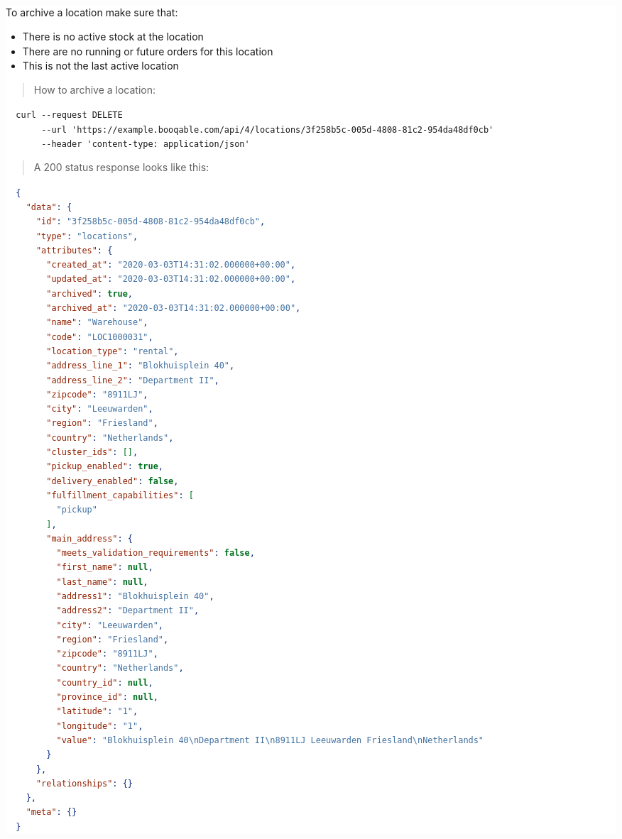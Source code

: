 To archive a location make sure that:

- There is no active stock at the location
- There are no running or future orders for this location
- This is not the last active location

> How to archive a location:

```shell
  curl --request DELETE
       --url 'https://example.booqable.com/api/4/locations/3f258b5c-005d-4808-81c2-954da48df0cb'
       --header 'content-type: application/json'
```

> A 200 status response looks like this:

```json
  {
    "data": {
      "id": "3f258b5c-005d-4808-81c2-954da48df0cb",
      "type": "locations",
      "attributes": {
        "created_at": "2020-03-03T14:31:02.000000+00:00",
        "updated_at": "2020-03-03T14:31:02.000000+00:00",
        "archived": true,
        "archived_at": "2020-03-03T14:31:02.000000+00:00",
        "name": "Warehouse",
        "code": "LOC1000031",
        "location_type": "rental",
        "address_line_1": "Blokhuisplein 40",
        "address_line_2": "Department II",
        "zipcode": "8911LJ",
        "city": "Leeuwarden",
        "region": "Friesland",
        "country": "Netherlands",
        "cluster_ids": [],
        "pickup_enabled": true,
        "delivery_enabled": false,
        "fulfillment_capabilities": [
          "pickup"
        ],
        "main_address": {
          "meets_validation_requirements": false,
          "first_name": null,
          "last_name": null,
          "address1": "Blokhuisplein 40",
          "address2": "Department II",
          "city": "Leeuwarden",
          "region": "Friesland",
          "zipcode": "8911LJ",
          "country": "Netherlands",
          "country_id": null,
          "province_id": null,
          "latitude": "1",
          "longitude": "1",
          "value": "Blokhuisplein 40\nDepartment II\n8911LJ Leeuwarden Friesland\nNetherlands"
        }
      },
      "relationships": {}
    },
    "meta": {}
  }
```
